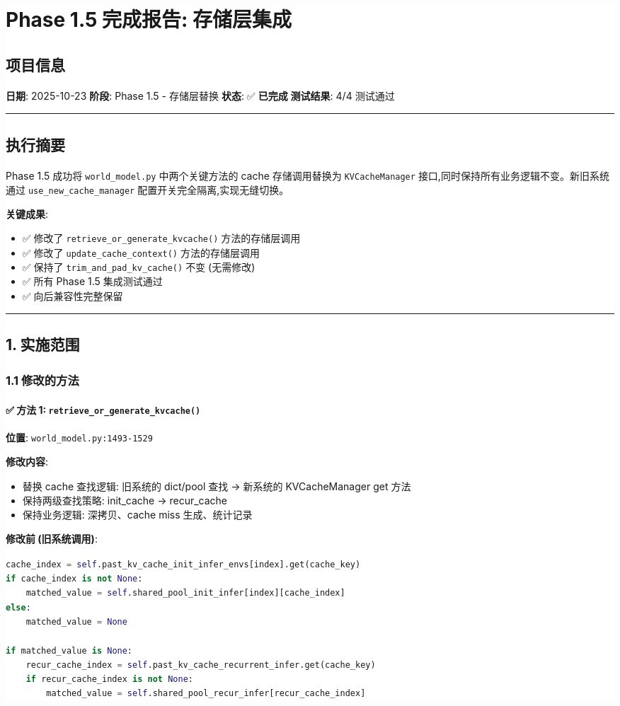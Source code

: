 # Phase 1.5 完成报告: 存储层集成

## 项目信息

**日期**: 2025-10-23
**阶段**: Phase 1.5 - 存储层替换
**状态**: ✅ **已完成**
**测试结果**: 4/4 测试通过

---

## 执行摘要

Phase 1.5 成功将 `world_model.py` 中两个关键方法的 cache 存储调用替换为 `KVCacheManager` 接口,同时保持所有业务逻辑不变。新旧系统通过 `use_new_cache_manager` 配置开关完全隔离,实现无缝切换。

**关键成果**:
- ✅ 修改了 `retrieve_or_generate_kvcache()` 方法的存储层调用
- ✅ 修改了 `update_cache_context()` 方法的存储层调用
- ✅ 保持了 `trim_and_pad_kv_cache()` 不变 (无需修改)
- ✅ 所有 Phase 1.5 集成测试通过
- ✅ 向后兼容性完整保留

---

## 1. 实施范围

### 1.1 修改的方法

#### ✅ 方法 1: `retrieve_or_generate_kvcache()`

**位置**: `world_model.py:1493-1529`

**修改内容**:
- 替换 cache 查找逻辑: 旧系统的 dict/pool 查找 → 新系统的 KVCacheManager get 方法
- 保持两级查找策略: init_cache → recur_cache
- 保持业务逻辑: 深拷贝、cache miss 生成、统计记录

**修改前 (旧系统调用)**:
```python
cache_index = self.past_kv_cache_init_infer_envs[index].get(cache_key)
if cache_index is not None:
    matched_value = self.shared_pool_init_infer[index][cache_index]
else:
    matched_value = None

if matched_value is None:
    recur_cache_index = self.past_kv_cache_recurrent_infer.get(cache_key)
    if recur_cache_index is not None:
        matched_value = self.shared_pool_recur_infer[recur_cache_index]
```
